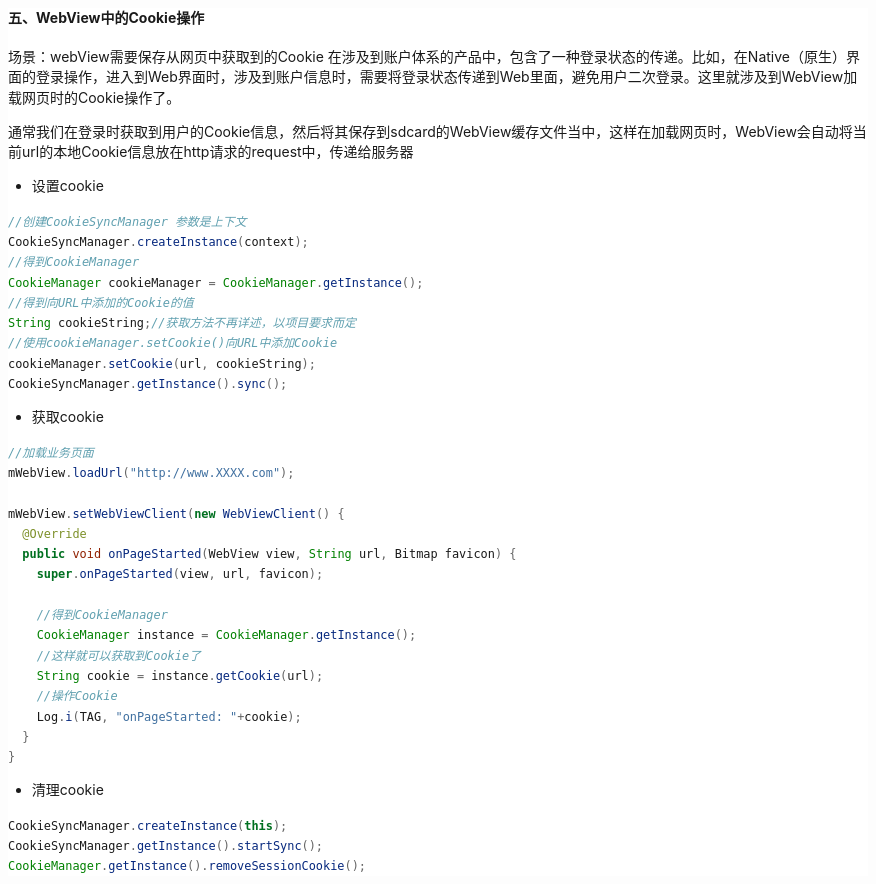 #### 五、WebView中的Cookie操作

场景：webView需要保存从网页中获取到的Cookie 在涉及到账户体系的产品中，包含了一种登录状态的传递。比如，在Native（原生）界面的登录操作，进入到Web界面时，涉及到账户信息时，需要将登录状态传递到Web里面，避免用户二次登录。这里就涉及到WebView加载网页时的Cookie操作了。

通常我们在登录时获取到用户的Cookie信息，然后将其保存到sdcard的WebView缓存文件当中，这样在加载网页时，WebView会自动将当前url的本地Cookie信息放在http请求的request中，传递给服务器

* 设置cookie

```java
//创建CookieSyncManager 参数是上下文
CookieSyncManager.createInstance(context);
//得到CookieManager
CookieManager cookieManager = CookieManager.getInstance();
//得到向URL中添加的Cookie的值
String cookieString;//获取方法不再详述，以项目要求而定
//使用cookieManager.setCookie()向URL中添加Cookie
cookieManager.setCookie(url, cookieString);
CookieSyncManager.getInstance().sync();
```

* 获取cookie

```java
//加载业务页面
mWebView.loadUrl("http://www.XXXX.com");

mWebView.setWebViewClient(new WebViewClient() {
  @Override
  public void onPageStarted(WebView view, String url, Bitmap favicon) {
    super.onPageStarted(view, url, favicon);

    //得到CookieManager
    CookieManager instance = CookieManager.getInstance();
    //这样就可以获取到Cookie了
    String cookie = instance.getCookie(url);
    //操作Cookie
    Log.i(TAG, "onPageStarted: "+cookie);
  }
}
```

* 清理cookie

```java
CookieSyncManager.createInstance(this);   
CookieSyncManager.getInstance().startSync();   
CookieManager.getInstance().removeSessionCookie();
```


